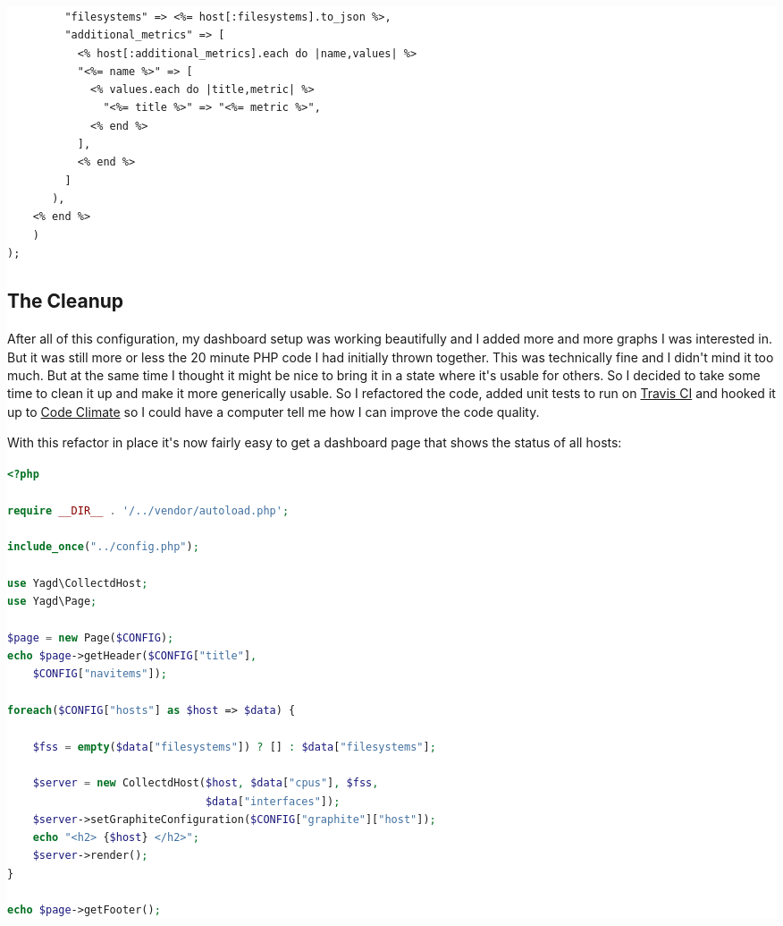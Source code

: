 ```erb
         "filesystems" => <%= host[:filesystems].to_json %>,
         "additional_metrics" => [
           <% host[:additional_metrics].each do |name,values| %>
           "<%= name %>" => [
             <% values.each do |title,metric| %>
               "<%= title %>" => "<%= metric %>",
             <% end %>
           ],
           <% end %>
         ]
       ),
    <% end %>
    )
);
```

## The Cleanup

After all of this configuration, my dashboard setup was working beautifully
and I added more and more graphs I was interested in. But it was still more or
less the 20 minute PHP code I had initially thrown together.  This was
technically fine and I didn't mind it too much. But at the same time I thought
it might be nice to bring it in a state where it's usable for others.  So I
decided to take some time to clean it up and make it more generically usable.
So I refactored the code, added unit tests to run on [Travis CI][yagd_travis]
and hooked it up to [Code Climate][yagd_cc] so I could have a computer tell me
how I can improve the code quality.

With this refactor in place it's now fairly easy to get a dashboard page that
shows the status of all hosts:

```php
<?php

require __DIR__ . '/../vendor/autoload.php';

include_once("../config.php");

use Yagd\CollectdHost;
use Yagd\Page;

$page = new Page($CONFIG);
echo $page->getHeader($CONFIG["title"],
    $CONFIG["navitems"]);

foreach($CONFIG["hosts"] as $host => $data) {

    $fss = empty($data["filesystems"]) ? [] : $data["filesystems"];

    $server = new CollectdHost($host, $data["cpus"], $fss,
                               $data["interfaces"]);
    $server->setGraphiteConfiguration($CONFIG["graphite"]["host"]);
    echo "<h2> {$host} </h2>";
    $server->render();
}

echo $page->getFooter();
```


[monitoring_gs]: https://unwiredcouch.com/2012/09/15/getting-started-with-monitoring.html
[yagd]: http://code.mrtazz.com/yagd/
[yagd_travis]: https://travis-ci.org/mrtazz/yagd
[yagd_cc]: https://codeclimate.com/github/mrtazz/yagd/
[yagd_sbox]: https://github.com/mrtazz/yagd#inject-a-select-box-into-the-navbar
[yagd_packagist]: https://packagist.org/packages/mrtazz/yagd
[etsy_dashboards]: https://github.com/etsy/dashboard